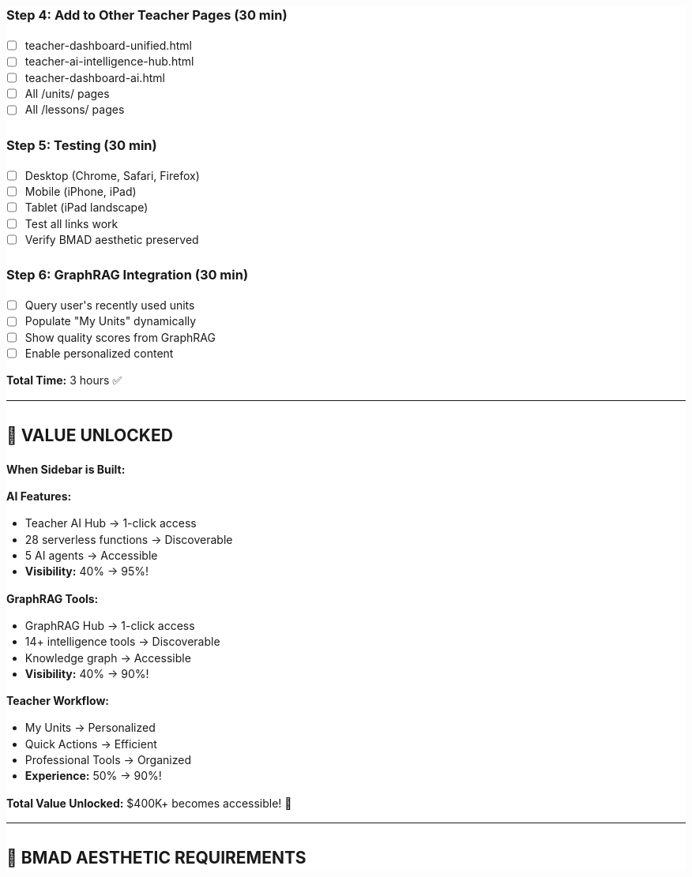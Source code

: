 ### **Step 4: Add to Other Teacher Pages** (30 min)
- [ ] teacher-dashboard-unified.html
- [ ] teacher-ai-intelligence-hub.html
- [ ] teacher-dashboard-ai.html
- [ ] All /units/ pages
- [ ] All /lessons/ pages

### **Step 5: Testing** (30 min)
- [ ] Desktop (Chrome, Safari, Firefox)
- [ ] Mobile (iPhone, iPad)
- [ ] Tablet (iPad landscape)
- [ ] Test all links work
- [ ] Verify BMAD aesthetic preserved

### **Step 6: GraphRAG Integration** (30 min)
- [ ] Query user's recently used units
- [ ] Populate "My Units" dynamically
- [ ] Show quality scores from GraphRAG
- [ ] Enable personalized content

**Total Time:** 3 hours ✅

---

## 💎 VALUE UNLOCKED

**When Sidebar is Built:**

**AI Features:**
- Teacher AI Hub → 1-click access
- 28 serverless functions → Discoverable
- 5 AI agents → Accessible
- **Visibility:** 40% → 95%!

**GraphRAG Tools:**
- GraphRAG Hub → 1-click access
- 14+ intelligence tools → Discoverable
- Knowledge graph → Accessible
- **Visibility:** 40% → 90%!

**Teacher Workflow:**
- My Units → Personalized
- Quick Actions → Efficient
- Professional Tools → Organized
- **Experience:** 50% → 90%!

**Total Value Unlocked:** $400K+ becomes accessible! 🎊

---

## 🌿 BMAD AESTHETIC REQUIREMENTS
